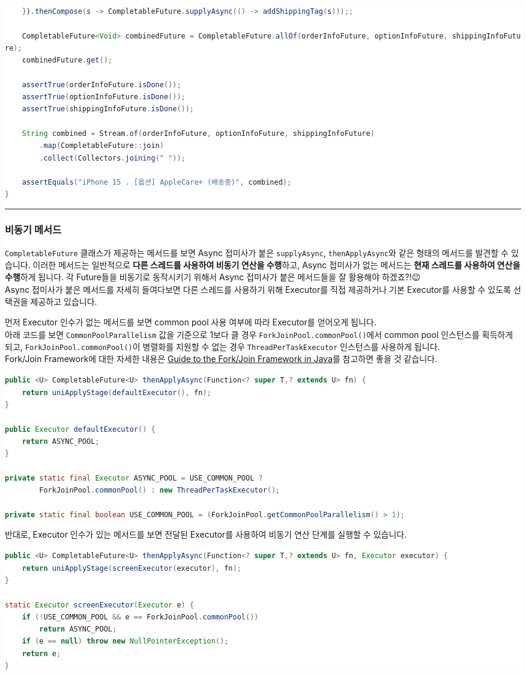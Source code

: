 ```java
    }).thenCompose(s -> CompletableFuture.supplyAsync(() -> addShippingTag(s)));;
    
    CompletableFuture<Void> combinedFuture = CompletableFuture.allOf(orderInfoFuture, optionInfoFuture, shippingInfoFuture);
    combinedFuture.get();
    
    assertTrue(orderInfoFuture.isDone());
    assertTrue(optionInfoFuture.isDone());
    assertTrue(shippingInfoFuture.isDone());
    
    String combined = Stream.of(orderInfoFuture, optionInfoFuture, shippingInfoFuture)
        .map(CompletableFuture::join)
        .collect(Collectors.joining(" "));
    
    assertEquals("iPhone 15 . [옵션] AppleCare+ (배송중)", combined);
}
```

---

### 비동기 메서드

`CompletableFuture` 클래스가 제공하는 메서드를 보면 Async 접미사가 붙은 `supplyAsync`, `thenApplyAsync`와 같은 형태의 메서드를 발견할 수 있습니다. 이러한 메서드는 일반적으로 **다른 스레드를 사용하여 비동기 연산을 수행**하고, Async 접미사가 없는 메서드는 **현재 스레드를 사용하여 연산을 수행**하게 됩니다. 각 Future들을 비동기로 동작시키기 위해서 Async 접미사가 붙은 메서드들을 잘 활용해야 하겠죠?!😉<br/>
Async 접미사가 붙은 메서드를 자세히 들여다보면 다른 스레드를 사용하기 위해 Executor를 직접 제공하거나 기본 Executor를 사용할 수 있도록 선택권을 제공하고 있습니다.

먼저 Executor 인수가 없는 메서드를 보면 common pool 사용 여부에 따라 Executor를 얻어오게 됩니다.<br/>
아래 코드를 보면 `CommonPoolParallelism` 값을 기준으로 1보다 클 경우 `ForkJoinPool.commonPool()`에서 common pool 인스턴스를 획득하게 되고, `ForkJoinPool.commonPool()`이 병렬화를 지원할 수 없는 경우 `ThreadPerTaskExecutor` 인스턴스를 사용하게 됩니다.<br/>
Fork/Join Framework에 대한 자세한 내용은 [Guide to the Fork/Join Framework in Java](https://www.baeldung.com/java-fork-join)를 참고하면 좋을 것 같습니다.

```java
public <U> CompletableFuture<U> thenApplyAsync(Function<? super T,? extends U> fn) {
    return uniApplyStage(defaultExecutor(), fn);
}

public Executor defaultExecutor() {
    return ASYNC_POOL;
}

private static final Executor ASYNC_POOL = USE_COMMON_POOL ? 
        ForkJoinPool.commonPool() : new ThreadPerTaskExecutor();

private static final boolean USE_COMMON_POOL = (ForkJoinPool.getCommonPoolParallelism() > 1);
```

반대로, Executor 인수가 있는 메서드를 보면 전달된 Executor를 사용하여 비동기 연산 단계를 실행할 수 있습니다.

```java
public <U> CompletableFuture<U> thenApplyAsync(Function<? super T,? extends U> fn, Executor executor) {
    return uniApplyStage(screenExecutor(executor), fn);
}

static Executor screenExecutor(Executor e) {
    if (!USE_COMMON_POOL && e == ForkJoinPool.commonPool())
        return ASYNC_POOL;
    if (e == null) throw new NullPointerException();
    return e;
}
```
